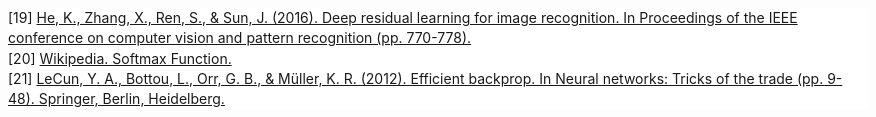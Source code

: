 [19] <a id="ref19">[He, K., Zhang, X., Ren, S., & Sun, J. (2016). Deep residual learning for image recognition. In Proceedings of the IEEE conference on computer vision and pattern recognition (pp. 770-778).](https://www.cv-foundation.org/openaccess/content_cvpr_2016/papers/He_Deep_Residual_Learning_CVPR_2016_paper.pdf)</a>  
[20] <a id="ref20">[Wikipedia. Softmax Function.](https://en.wikipedia.org/wiki/Softmax_function)</a>   
[21] <a id="ref21">[LeCun, Y. A., Bottou, L., Orr, G. B., & Müller, K. R. (2012). Efficient backprop. In Neural networks: Tricks of the trade (pp. 9-48). Springer, Berlin, Heidelberg.](http://cseweb.ucsd.edu/classes/wi08/cse253/Handouts/lecun-98b.pdf)</a>  
